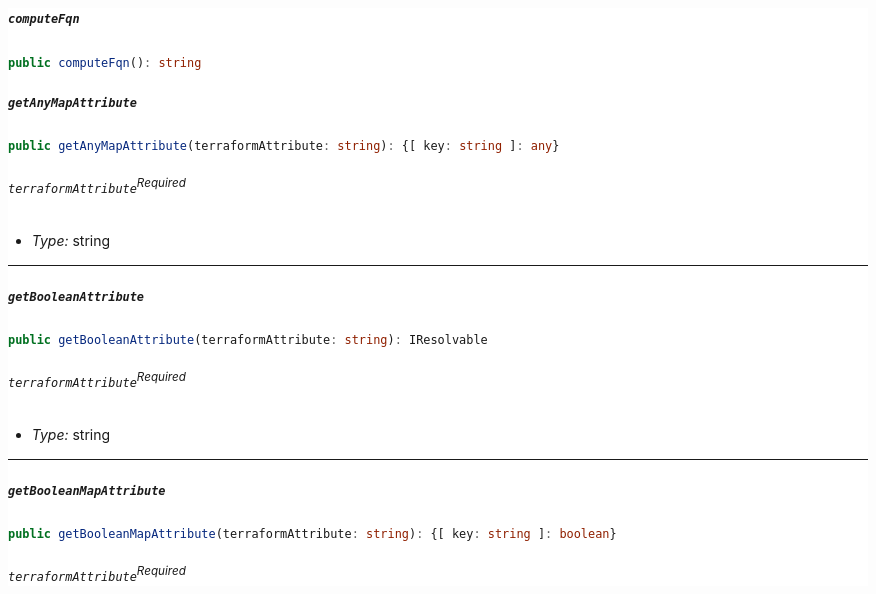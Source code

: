 ##### `computeFqn` <a name="computeFqn" id="@cdktf/aws-cdk.sagemakerEndpointConfiguration.SagemakerEndpointConfigurationAsyncInferenceConfigClientConfigOutputReference.computeFqn"></a>

```typescript
public computeFqn(): string
```

##### `getAnyMapAttribute` <a name="getAnyMapAttribute" id="@cdktf/aws-cdk.sagemakerEndpointConfiguration.SagemakerEndpointConfigurationAsyncInferenceConfigClientConfigOutputReference.getAnyMapAttribute"></a>

```typescript
public getAnyMapAttribute(terraformAttribute: string): {[ key: string ]: any}
```

###### `terraformAttribute`<sup>Required</sup> <a name="terraformAttribute" id="@cdktf/aws-cdk.sagemakerEndpointConfiguration.SagemakerEndpointConfigurationAsyncInferenceConfigClientConfigOutputReference.getAnyMapAttribute.parameter.terraformAttribute"></a>

- *Type:* string

---

##### `getBooleanAttribute` <a name="getBooleanAttribute" id="@cdktf/aws-cdk.sagemakerEndpointConfiguration.SagemakerEndpointConfigurationAsyncInferenceConfigClientConfigOutputReference.getBooleanAttribute"></a>

```typescript
public getBooleanAttribute(terraformAttribute: string): IResolvable
```

###### `terraformAttribute`<sup>Required</sup> <a name="terraformAttribute" id="@cdktf/aws-cdk.sagemakerEndpointConfiguration.SagemakerEndpointConfigurationAsyncInferenceConfigClientConfigOutputReference.getBooleanAttribute.parameter.terraformAttribute"></a>

- *Type:* string

---

##### `getBooleanMapAttribute` <a name="getBooleanMapAttribute" id="@cdktf/aws-cdk.sagemakerEndpointConfiguration.SagemakerEndpointConfigurationAsyncInferenceConfigClientConfigOutputReference.getBooleanMapAttribute"></a>

```typescript
public getBooleanMapAttribute(terraformAttribute: string): {[ key: string ]: boolean}
```

###### `terraformAttribute`<sup>Required</sup> <a name="terraformAttribute" id="@cdktf/aws-cdk.sagemakerEndpointConfiguration.SagemakerEndpointConfigurationAsyncInferenceConfigClientConfigOutputReference.getBooleanMapAttribute.parameter.terraformAttribute"></a>
